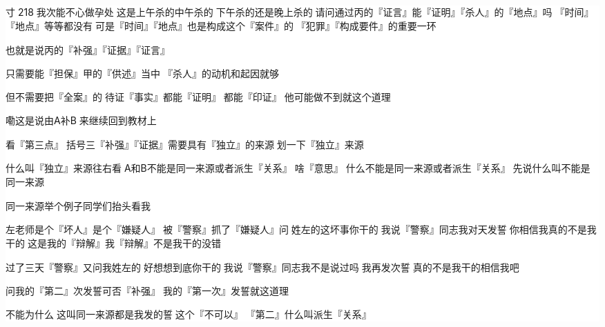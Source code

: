 寸
218
我次能不心做孕处
这是上午杀的中午杀的
下午杀的还是晚上杀的
请问通过丙的『证言』能『证明』『杀人』的『地点』吗
『时间』『地点』等等都没有
可是『时间』『地点』也是构成这个『案件』的
『犯罪』『构成要件』的重要一环

也就是说丙的『补强』『证据』『证言』

只需要能『担保』甲的『供述』当中
『杀人』的动机和起因就够

但不需要把『全案』的
待证『事实』都能『证明』
都能『印证』
他可能做不到就这个道理

嘞这是说由A补B
来继续回到教材上

看『第三点』
括号三『补强』『证据』需要具有『独立』的来源
划一下『独立』来源

什么叫『独立』来源往右看
A和B不能是同一来源或者派生『关系』
啥『意思』
什么不能是同一来源或者派生『关系』
先说什么叫不能是同一来源

同一来源举个例子同学们抬头看我

左老师是个『坏人』是个『嫌疑人』
被『警察』抓了『嫌疑人』问
姓左的这坏事你干的
我说『警察』同志我对天发誓
你相信我真的不是我干的
这是我的『辩解』我『辩解』不是我干的没错

过了三天『警察』又问我姓左的
好想想到底你干的
我说『警察』同志我不是说过吗
我再发次誓
真的不是我干的相信我吧

问我的『第二』次发誓可否『补强』
我的『第一次』发誓就这道理

不能为什么
这叫同一来源都是我发的誓
这个『不可以』
『第二』什么叫派生『关系』
